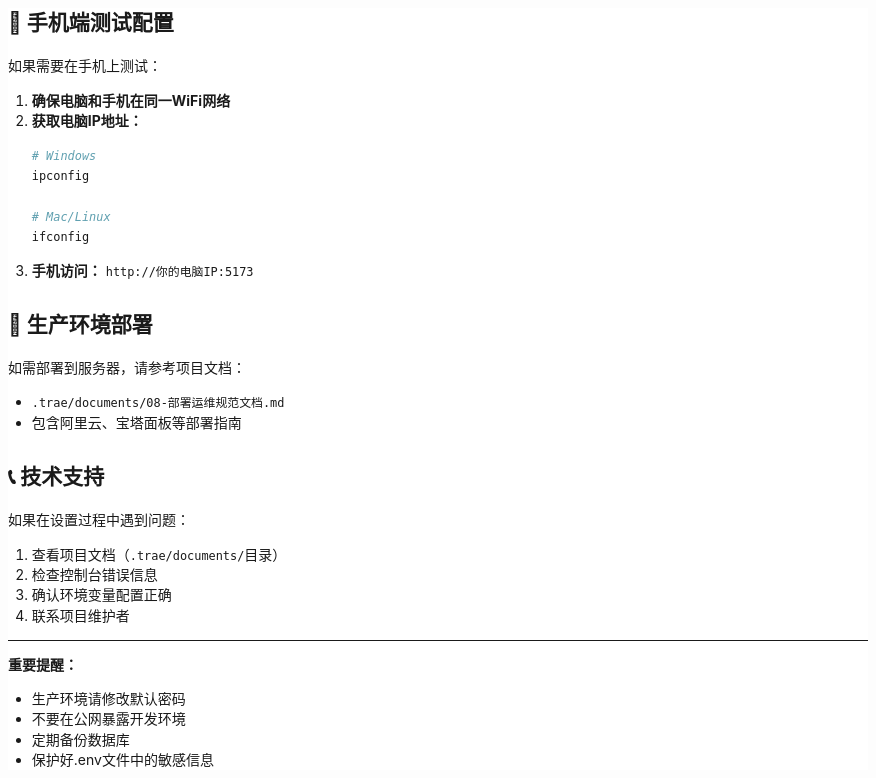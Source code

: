 ## 📱 手机端测试配置

如果需要在手机上测试：

1. **确保电脑和手机在同一WiFi网络**
2. **获取电脑IP地址：**
   ```bash
   # Windows
   ipconfig
   
   # Mac/Linux
   ifconfig
   ```
3. **手机访问：** `http://你的电脑IP:5173`

## 🚀 生产环境部署

如需部署到服务器，请参考项目文档：
- `.trae/documents/08-部署运维规范文档.md`
- 包含阿里云、宝塔面板等部署指南

## 📞 技术支持

如果在设置过程中遇到问题：
1. 查看项目文档（`.trae/documents/`目录）
2. 检查控制台错误信息
3. 确认环境变量配置正确
4. 联系项目维护者

---

**重要提醒：**
- 生产环境请修改默认密码
- 不要在公网暴露开发环境
- 定期备份数据库
- 保护好.env文件中的敏感信息